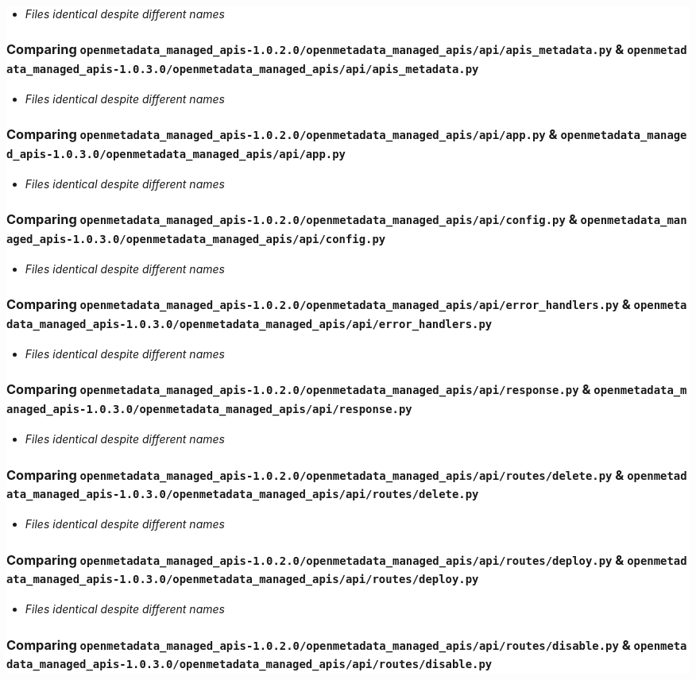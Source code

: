  * *Files identical despite different names*

### Comparing `openmetadata_managed_apis-1.0.2.0/openmetadata_managed_apis/api/apis_metadata.py` & `openmetadata_managed_apis-1.0.3.0/openmetadata_managed_apis/api/apis_metadata.py`

 * *Files identical despite different names*

### Comparing `openmetadata_managed_apis-1.0.2.0/openmetadata_managed_apis/api/app.py` & `openmetadata_managed_apis-1.0.3.0/openmetadata_managed_apis/api/app.py`

 * *Files identical despite different names*

### Comparing `openmetadata_managed_apis-1.0.2.0/openmetadata_managed_apis/api/config.py` & `openmetadata_managed_apis-1.0.3.0/openmetadata_managed_apis/api/config.py`

 * *Files identical despite different names*

### Comparing `openmetadata_managed_apis-1.0.2.0/openmetadata_managed_apis/api/error_handlers.py` & `openmetadata_managed_apis-1.0.3.0/openmetadata_managed_apis/api/error_handlers.py`

 * *Files identical despite different names*

### Comparing `openmetadata_managed_apis-1.0.2.0/openmetadata_managed_apis/api/response.py` & `openmetadata_managed_apis-1.0.3.0/openmetadata_managed_apis/api/response.py`

 * *Files identical despite different names*

### Comparing `openmetadata_managed_apis-1.0.2.0/openmetadata_managed_apis/api/routes/delete.py` & `openmetadata_managed_apis-1.0.3.0/openmetadata_managed_apis/api/routes/delete.py`

 * *Files identical despite different names*

### Comparing `openmetadata_managed_apis-1.0.2.0/openmetadata_managed_apis/api/routes/deploy.py` & `openmetadata_managed_apis-1.0.3.0/openmetadata_managed_apis/api/routes/deploy.py`

 * *Files identical despite different names*

### Comparing `openmetadata_managed_apis-1.0.2.0/openmetadata_managed_apis/api/routes/disable.py` & `openmetadata_managed_apis-1.0.3.0/openmetadata_managed_apis/api/routes/disable.py`
